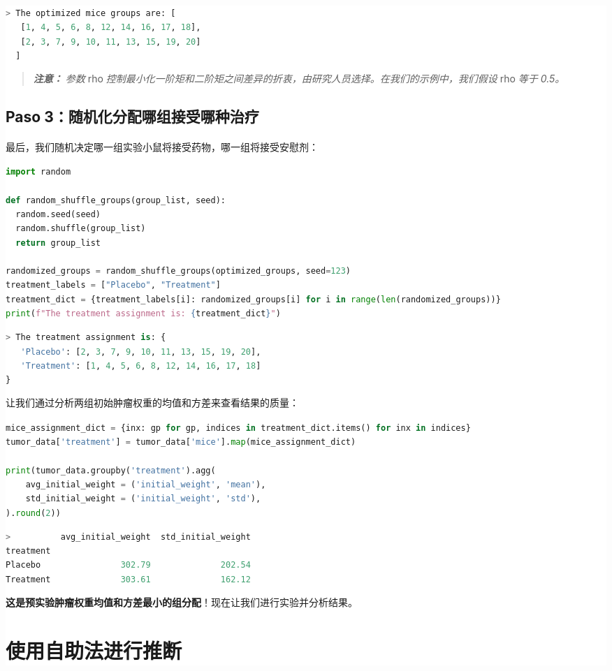 ```py
> The optimized mice groups are: [
   [1, 4, 5, 6, 8, 12, 14, 16, 17, 18], 
   [2, 3, 7, 9, 10, 11, 13, 15, 19, 20]
  ]
```

> ***注意：*** *参数* rho *控制最小化一阶矩和二阶矩之间差异的折衷，由研究人员选择。在我们的示例中，我们假设* rho *等于 0.5。*

## Paso 3：随机化分配哪组接受哪种治疗

最后，我们随机决定哪一组实验小鼠将接受药物，哪一组将接受安慰剂：

```py
import random

def random_shuffle_groups(group_list, seed):
  random.seed(seed)
  random.shuffle(group_list)
  return group_list

randomized_groups = random_shuffle_groups(optimized_groups, seed=123)
treatment_labels = ["Placebo", "Treatment"]
treatment_dict = {treatment_labels[i]: randomized_groups[i] for i in range(len(randomized_groups))}
print(f"The treatment assignment is: {treatment_dict}")
```

```py
> The treatment assignment is: {
   'Placebo': [2, 3, 7, 9, 10, 11, 13, 15, 19, 20], 
   'Treatment': [1, 4, 5, 6, 8, 12, 14, 16, 17, 18]
}
```

让我们通过分析两组初始肿瘤权重的均值和方差来查看结果的质量：

```py
mice_assignment_dict = {inx: gp for gp, indices in treatment_dict.items() for inx in indices}
tumor_data['treatment'] = tumor_data['mice'].map(mice_assignment_dict)

print(tumor_data.groupby('treatment').agg(
    avg_initial_weight = ('initial_weight', 'mean'),
    std_initial_weight = ('initial_weight', 'std'),
).round(2))
```

```py
>          avg_initial_weight  std_initial_weight
treatment                                        
Placebo                302.79              202.54
Treatment              303.61              162.12
```

**这是预实验肿瘤权重均值和方差最小的组分配**！现在让我们进行实验并分析结果。

# 使用自助法进行推断

